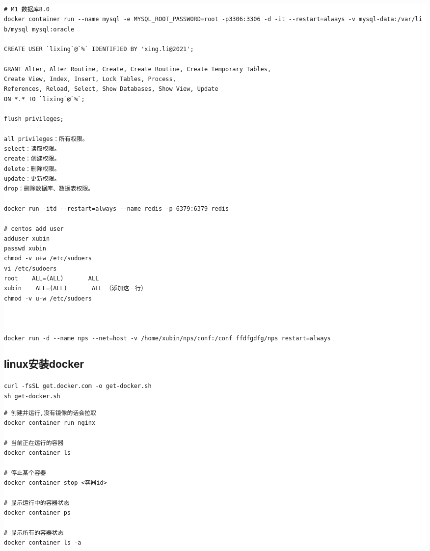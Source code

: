 ```shell
# M1 数据库8.0
docker container run --name mysql -e MYSQL_ROOT_PASSWORD=root -p3306:3306 -d -it --restart=always -v mysql-data:/var/lib/mysql mysql:oracle

CREATE USER `lixing`@`%` IDENTIFIED BY 'xing.li@2021';

GRANT Alter, Alter Routine, Create, Create Routine, Create Temporary Tables, 
Create View, Index, Insert, Lock Tables, Process, 
References, Reload, Select, Show Databases, Show View, Update 
ON *.* TO `lixing`@`%`;

flush privileges;

all privileges：所有权限。
select：读取权限。
create：创建权限。
delete：删除权限。
update：更新权限。
drop：删除数据库、数据表权限。

docker run -itd --restart=always --name redis -p 6379:6379 redis

# centos add user
adduser xubin
passwd xubin
chmod -v u+w /etc/sudoers
vi /etc/sudoers
root    ALL=(ALL)       ALL
xubin    ALL=(ALL)       ALL （添加这一行）
chmod -v u-w /etc/sudoers



docker run -d --name nps --net=host -v /home/xubin/nps/conf:/conf ffdfgdfg/nps restart=always

```





## linux安装docker

```shell
curl -fsSL get.docker.com -o get-docker.sh
sh get-docker.sh
```



```shell
# 创建并运行,没有镜像的话会拉取
docker container run nginx

# 当前正在运行的容器
docker container ls

# 停止某个容器
docker container stop <容器id>

# 显示运行中的容器状态
docker container ps

# 显示所有的容器状态
docker container ls -a

```